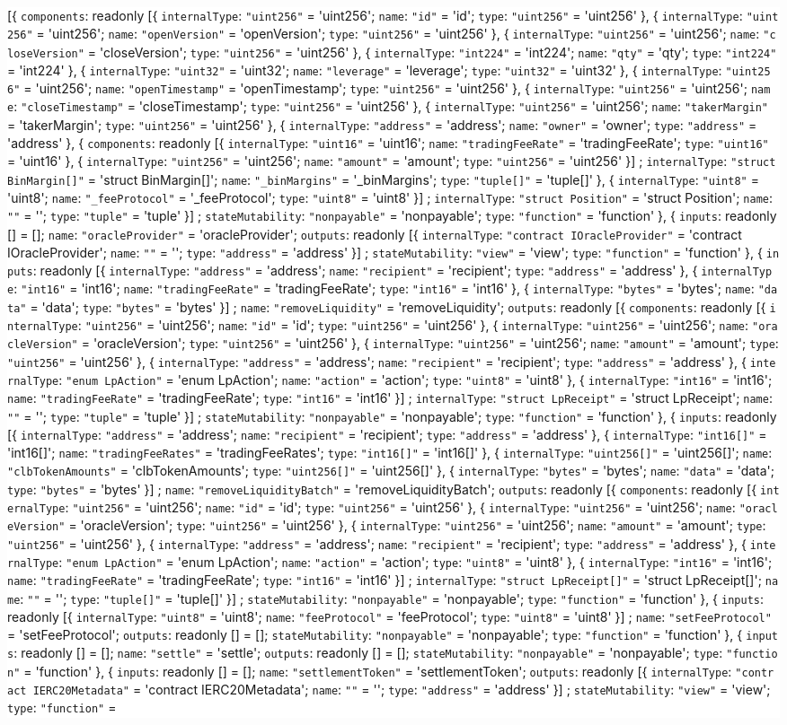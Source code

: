 [{ `components`: readonly [{ `internalType`: ``"uint256"`` = 'uint256'; `name`: ``"id"`` = 'id'; `type`: ``"uint256"`` = 'uint256' }, { `internalType`: ``"uint256"`` = 'uint256'; `name`: ``"openVersion"`` = 'openVersion'; `type`: ``"uint256"`` = 'uint256' }, { `internalType`: ``"uint256"`` = 'uint256'; `name`: ``"closeVersion"`` = 'closeVersion'; `type`: ``"uint256"`` = 'uint256' }, { `internalType`: ``"int224"`` = 'int224'; `name`: ``"qty"`` = 'qty'; `type`: ``"int224"`` = 'int224' }, { `internalType`: ``"uint32"`` = 'uint32'; `name`: ``"leverage"`` = 'leverage'; `type`: ``"uint32"`` = 'uint32' }, { `internalType`: ``"uint256"`` = 'uint256'; `name`: ``"openTimestamp"`` = 'openTimestamp'; `type`: ``"uint256"`` = 'uint256' }, { `internalType`: ``"uint256"`` = 'uint256'; `name`: ``"closeTimestamp"`` = 'closeTimestamp'; `type`: ``"uint256"`` = 'uint256' }, { `internalType`: ``"uint256"`` = 'uint256'; `name`: ``"takerMargin"`` = 'takerMargin'; `type`: ``"uint256"`` = 'uint256' }, { `internalType`: ``"address"`` = 'address'; `name`: ``"owner"`` = 'owner'; `type`: ``"address"`` = 'address' }, { `components`: readonly [{ `internalType`: ``"uint16"`` = 'uint16'; `name`: ``"tradingFeeRate"`` = 'tradingFeeRate'; `type`: ``"uint16"`` = 'uint16' }, { `internalType`: ``"uint256"`` = 'uint256'; `name`: ``"amount"`` = 'amount'; `type`: ``"uint256"`` = 'uint256' }] ; `internalType`: ``"struct BinMargin[]"`` = 'struct BinMargin[]'; `name`: ``"_binMargins"`` = '\_binMargins'; `type`: ``"tuple[]"`` = 'tuple[]' }, { `internalType`: ``"uint8"`` = 'uint8'; `name`: ``"_feeProtocol"`` = '\_feeProtocol'; `type`: ``"uint8"`` = 'uint8' }] ; `internalType`: ``"struct Position"`` = 'struct Position'; `name`: ``""`` = ''; `type`: ``"tuple"`` = 'tuple' }] ; `stateMutability`: ``"nonpayable"`` = 'nonpayable'; `type`: ``"function"`` = 'function' }, { `inputs`: readonly [] = []; `name`: ``"oracleProvider"`` = 'oracleProvider'; `outputs`: readonly [{ `internalType`: ``"contract IOracleProvider"`` = 'contract IOracleProvider'; `name`: ``""`` = ''; `type`: ``"address"`` = 'address' }] ; `stateMutability`: ``"view"`` = 'view'; `type`: ``"function"`` = 'function' }, { `inputs`: readonly [{ `internalType`: ``"address"`` = 'address'; `name`: ``"recipient"`` = 'recipient'; `type`: ``"address"`` = 'address' }, { `internalType`: ``"int16"`` = 'int16'; `name`: ``"tradingFeeRate"`` = 'tradingFeeRate'; `type`: ``"int16"`` = 'int16' }, { `internalType`: ``"bytes"`` = 'bytes'; `name`: ``"data"`` = 'data'; `type`: ``"bytes"`` = 'bytes' }] ; `name`: ``"removeLiquidity"`` = 'removeLiquidity'; `outputs`: readonly [{ `components`: readonly [{ `internalType`: ``"uint256"`` = 'uint256'; `name`: ``"id"`` = 'id'; `type`: ``"uint256"`` = 'uint256' }, { `internalType`: ``"uint256"`` = 'uint256'; `name`: ``"oracleVersion"`` = 'oracleVersion'; `type`: ``"uint256"`` = 'uint256' }, { `internalType`: ``"uint256"`` = 'uint256'; `name`: ``"amount"`` = 'amount'; `type`: ``"uint256"`` = 'uint256' }, { `internalType`: ``"address"`` = 'address'; `name`: ``"recipient"`` = 'recipient'; `type`: ``"address"`` = 'address' }, { `internalType`: ``"enum LpAction"`` = 'enum LpAction'; `name`: ``"action"`` = 'action'; `type`: ``"uint8"`` = 'uint8' }, { `internalType`: ``"int16"`` = 'int16'; `name`: ``"tradingFeeRate"`` = 'tradingFeeRate'; `type`: ``"int16"`` = 'int16' }] ; `internalType`: ``"struct LpReceipt"`` = 'struct LpReceipt'; `name`: ``""`` = ''; `type`: ``"tuple"`` = 'tuple' }] ; `stateMutability`: ``"nonpayable"`` = 'nonpayable'; `type`: ``"function"`` = 'function' }, { `inputs`: readonly [{ `internalType`: ``"address"`` = 'address'; `name`: ``"recipient"`` = 'recipient'; `type`: ``"address"`` = 'address' }, { `internalType`: ``"int16[]"`` = 'int16[]'; `name`: ``"tradingFeeRates"`` = 'tradingFeeRates'; `type`: ``"int16[]"`` = 'int16[]' }, { `internalType`: ``"uint256[]"`` = 'uint256[]'; `name`: ``"clbTokenAmounts"`` = 'clbTokenAmounts'; `type`: ``"uint256[]"`` = 'uint256[]' }, { `internalType`: ``"bytes"`` = 'bytes'; `name`: ``"data"`` = 'data'; `type`: ``"bytes"`` = 'bytes' }] ; `name`: ``"removeLiquidityBatch"`` = 'removeLiquidityBatch'; `outputs`: readonly [{ `components`: readonly [{ `internalType`: ``"uint256"`` = 'uint256'; `name`: ``"id"`` = 'id'; `type`: ``"uint256"`` = 'uint256' }, { `internalType`: ``"uint256"`` = 'uint256'; `name`: ``"oracleVersion"`` = 'oracleVersion'; `type`: ``"uint256"`` = 'uint256' }, { `internalType`: ``"uint256"`` = 'uint256'; `name`: ``"amount"`` = 'amount'; `type`: ``"uint256"`` = 'uint256' }, { `internalType`: ``"address"`` = 'address'; `name`: ``"recipient"`` = 'recipient'; `type`: ``"address"`` = 'address' }, { `internalType`: ``"enum LpAction"`` = 'enum LpAction'; `name`: ``"action"`` = 'action'; `type`: ``"uint8"`` = 'uint8' }, { `internalType`: ``"int16"`` = 'int16'; `name`: ``"tradingFeeRate"`` = 'tradingFeeRate'; `type`: ``"int16"`` = 'int16' }] ; `internalType`: ``"struct LpReceipt[]"`` = 'struct LpReceipt[]'; `name`: ``""`` = ''; `type`: ``"tuple[]"`` = 'tuple[]' }] ; `stateMutability`: ``"nonpayable"`` = 'nonpayable'; `type`: ``"function"`` = 'function' }, { `inputs`: readonly [{ `internalType`: ``"uint8"`` = 'uint8'; `name`: ``"feeProtocol"`` = 'feeProtocol'; `type`: ``"uint8"`` = 'uint8' }] ; `name`: ``"setFeeProtocol"`` = 'setFeeProtocol'; `outputs`: readonly [] = []; `stateMutability`: ``"nonpayable"`` = 'nonpayable'; `type`: ``"function"`` = 'function' }, { `inputs`: readonly [] = []; `name`: ``"settle"`` = 'settle'; `outputs`: readonly [] = []; `stateMutability`: ``"nonpayable"`` = 'nonpayable'; `type`: ``"function"`` = 'function' }, { `inputs`: readonly [] = []; `name`: ``"settlementToken"`` = 'settlementToken'; `outputs`: readonly [{ `internalType`: ``"contract IERC20Metadata"`` = 'contract IERC20Metadata'; `name`: ``""`` = ''; `type`: ``"address"`` = 'address' }] ; `stateMutability`: ``"view"`` = 'view'; `type`: ``"function"`` =